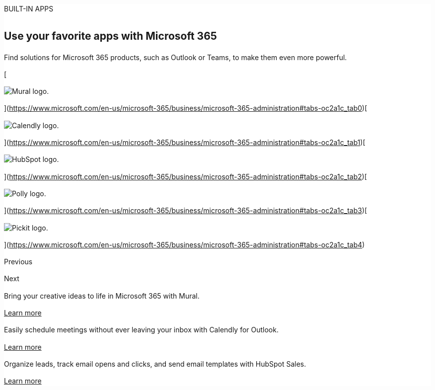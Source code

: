 BUILT-IN APPS

## Use your favorite apps with Microsoft 365

Find solutions for Microsoft 365 products, such as Outlook or Teams, to make them even more powerful.

[

![Mural logo.](https://cdn-dynmedia-1.microsoft.com/is/content/microsoftcorp/Logo-Grid-Media_01_160x128?resMode=sharp2&op_usm=1.5,0.65,15,0&wid=160&hei=128&qlt=85&fit=constrain)



](https://www.microsoft.com/en-us/microsoft-365/business/microsoft-365-administration#tabs-oc2a1c_tab0)[

![Calendly logo.](https://cdn-dynmedia-1.microsoft.com/is/content/microsoftcorp/Logo-Grid-Media_02_160x128?resMode=sharp2&op_usm=1.5,0.65,15,0&wid=160&hei=128&qlt=100&fit=constrain)



](https://www.microsoft.com/en-us/microsoft-365/business/microsoft-365-administration#tabs-oc2a1c_tab1)[

![HubSpot logo.](https://cdn-dynmedia-1.microsoft.com/is/content/microsoftcorp/Logo-Grid-Media_03_160x128?resMode=sharp2&op_usm=1.5,0.65,15,0&wid=160&hei=128&qlt=100&fit=constrain)



](https://www.microsoft.com/en-us/microsoft-365/business/microsoft-365-administration#tabs-oc2a1c_tab2)[

![Polly logo.](https://cdn-dynmedia-1.microsoft.com/is/content/microsoftcorp/Logo-Grid-Media_04_160x128?resMode=sharp2&op_usm=1.5,0.65,15,0&wid=160&hei=128&qlt=100&fit=constrain)



](https://www.microsoft.com/en-us/microsoft-365/business/microsoft-365-administration#tabs-oc2a1c_tab3)[

![Pickit logo.](https://cdn-dynmedia-1.microsoft.com/is/content/microsoftcorp/Logo-Grid-Media_05_160x128?resMode=sharp2&op_usm=1.5,0.65,15,0&wid=160&hei=128&qlt=100&fit=constrain)



](https://www.microsoft.com/en-us/microsoft-365/business/microsoft-365-administration#tabs-oc2a1c_tab4)

Previous

Next

Bring your creative ideas to life in Microsoft 365 with Mural.

[Learn more](https://go.microsoft.com/fwlink/p/?linkid=2230069&clcid=0x409&culture=en-us&country=us)

Easily schedule meetings without ever leaving your inbox with Calendly for Outlook.

[Learn more](https://go.microsoft.com/fwlink/p/?linkid=2230070&clcid=0x409&culture=en-us&country=us)

Organize leads, track email opens and clicks, and send email templates with HubSpot Sales.

[Learn more](https://go.microsoft.com/fwlink/p/?linkid=2229774&clcid=0x409&culture=en-us&country=us)
